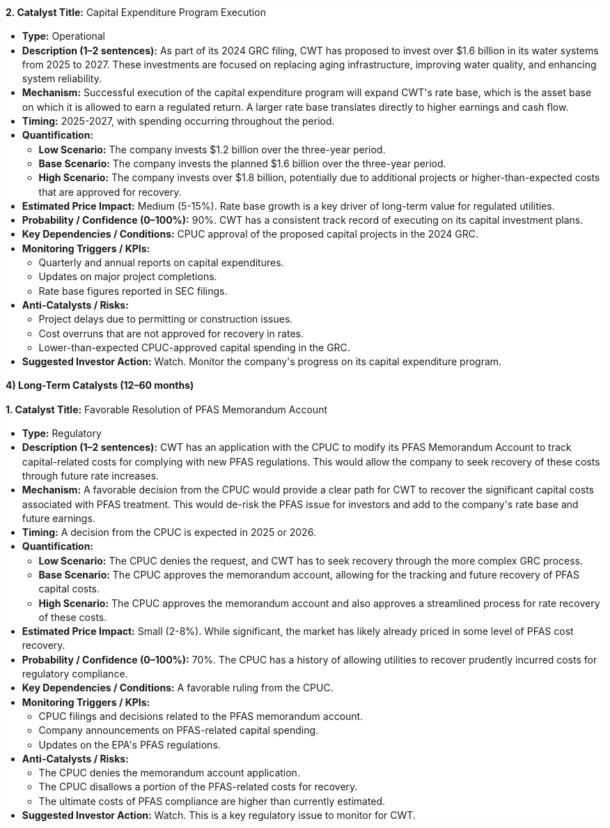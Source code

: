 **2. Catalyst Title:** Capital Expenditure Program Execution

*   **Type:** Operational
*   **Description (1–2 sentences):** As part of its 2024 GRC filing, CWT has proposed to invest over $1.6 billion in its water systems from 2025 to 2027. These investments are focused on replacing aging infrastructure, improving water quality, and enhancing system reliability.
*   **Mechanism:** Successful execution of the capital expenditure program will expand CWT's rate base, which is the asset base on which it is allowed to earn a regulated return. A larger rate base translates directly to higher earnings and cash flow.
*   **Timing:** 2025-2027, with spending occurring throughout the period.
*   **Quantification:**
    *   **Low Scenario:** The company invests $1.2 billion over the three-year period.
    *   **Base Scenario:** The company invests the planned $1.6 billion over the three-year period.
    *   **High Scenario:** The company invests over $1.8 billion, potentially due to additional projects or higher-than-expected costs that are approved for recovery.
*   **Estimated Price Impact:** Medium (5-15%). Rate base growth is a key driver of long-term value for regulated utilities.
*   **Probability / Confidence (0–100%):** 90%. CWT has a consistent track record of executing on its capital investment plans.
*   **Key Dependencies / Conditions:** CPUC approval of the proposed capital projects in the 2024 GRC.
*   **Monitoring Triggers / KPIs:**
    *   Quarterly and annual reports on capital expenditures.
    *   Updates on major project completions.
    *   Rate base figures reported in SEC filings.
*   **Anti-Catalysts / Risks:**
    *   Project delays due to permitting or construction issues.
    *   Cost overruns that are not approved for recovery in rates.
    *   Lower-than-expected CPUC-approved capital spending in the GRC.
*   **Suggested Investor Action:** Watch. Monitor the company's progress on its capital expenditure program.

**4) Long-Term Catalysts (12–60 months)**

**1. Catalyst Title:** Favorable Resolution of PFAS Memorandum Account

*   **Type:** Regulatory
*   **Description (1–2 sentences):** CWT has an application with the CPUC to modify its PFAS Memorandum Account to track capital-related costs for complying with new PFAS regulations. This would allow the company to seek recovery of these costs through future rate increases.
*   **Mechanism:** A favorable decision from the CPUC would provide a clear path for CWT to recover the significant capital costs associated with PFAS treatment. This would de-risk the PFAS issue for investors and add to the company's rate base and future earnings.
*   **Timing:** A decision from the CPUC is expected in 2025 or 2026.
*   **Quantification:**
    *   **Low Scenario:** The CPUC denies the request, and CWT has to seek recovery through the more complex GRC process.
    *   **Base Scenario:** The CPUC approves the memorandum account, allowing for the tracking and future recovery of PFAS capital costs.
    *   **High Scenario:** The CPUC approves the memorandum account and also approves a streamlined process for rate recovery of these costs.
*   **Estimated Price Impact:** Small (2-8%). While significant, the market has likely already priced in some level of PFAS cost recovery.
*   **Probability / Confidence (0–100%):** 70%. The CPUC has a history of allowing utilities to recover prudently incurred costs for regulatory compliance.
*   **Key Dependencies / Conditions:** A favorable ruling from the CPUC.
*   **Monitoring Triggers / KPIs:**
    *   CPUC filings and decisions related to the PFAS memorandum account.
    *   Company announcements on PFAS-related capital spending.
    *   Updates on the EPA's PFAS regulations.
*   **Anti-Catalysts / Risks:**
    *   The CPUC denies the memorandum account application.
    *   The CPUC disallows a portion of the PFAS-related costs for recovery.
    *   The ultimate costs of PFAS compliance are higher than currently estimated.
*   **Suggested Investor Action:** Watch. This is a key regulatory issue to monitor for CWT.
